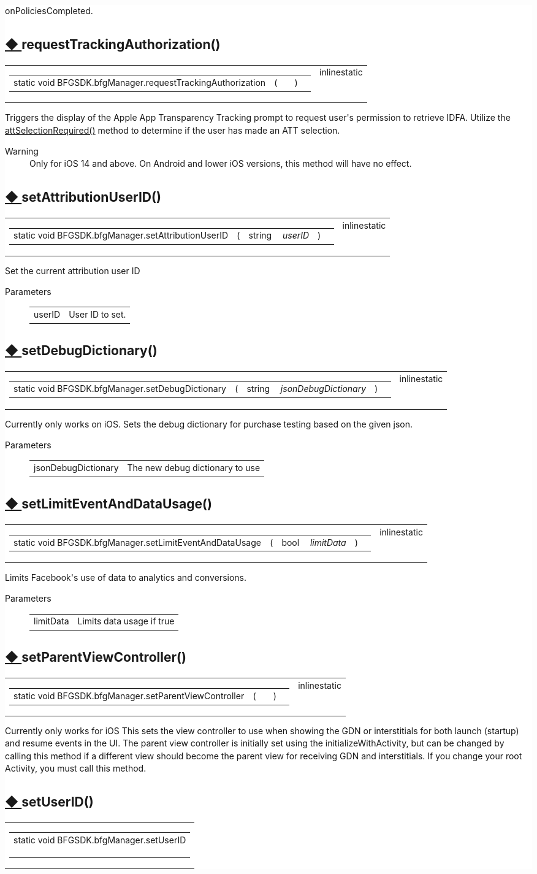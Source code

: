 onPoliciesCompleted.</td></tr></table></dd></dl></div></div><a id="aec03e56333e6513b3bba18897bae187c" name="aec03e56333e6513b3bba18897bae187c"></a><h2 class="memtitle"><span class="permalink"><a href="#aec03e56333e6513b3bba18897bae187c">&#9670;&nbsp;</a></span>requestTrackingAuthorization()</h2><div class="memitem"><div class="memproto"><table class="mlabels"><tr><td class="mlabels-left"><table class="memname"><tr><td class="memname">static void BFGSDK.bfgManager.requestTrackingAuthorization </td><td>(</td><td class="paramname"></td><td>)</td><td></td></tr></table></td><td class="mlabels-right"><span class="mlabels"><span class="mlabel">inline</span><span class="mlabel">static</span></span></td></tr></table></div><div class="memdoc">Triggers the display of the Apple App Transparency Tracking prompt to request user's permission to retrieve IDFA. Utilize the <a class="el" href="class_b_f_g_s_d_k_1_1bfg_manager.html#af736c8162c1228db14aefe380ff4b543" title="Determine if AppTrackingTransparency dialog should be displayed to the user. Typically used with pre-...">attSelectionRequired()</a> method to determine if the user has made an ATT selection. <dl class="section warning"><dt>Warning</dt><dd>Only for iOS 14 and above. On Android and lower iOS versions, this method will have no effect. </dd></dl></div></div><a id="a5763138d374fe71cc40d4a542f983fb3" name="a5763138d374fe71cc40d4a542f983fb3"></a><h2 class="memtitle"><span class="permalink"><a href="#a5763138d374fe71cc40d4a542f983fb3">&#9670;&nbsp;</a></span>setAttributionUserID()</h2><div class="memitem"><div class="memproto"><table class="mlabels"><tr><td class="mlabels-left"><table class="memname"><tr><td class="memname">static void BFGSDK.bfgManager.setAttributionUserID </td><td>(</td><td class="paramtype">string&#160;</td><td class="paramname"><em>userID</em></td><td>)</td><td></td></tr></table></td><td class="mlabels-right"><span class="mlabels"><span class="mlabel">inline</span><span class="mlabel">static</span></span></td></tr></table></div><div class="memdoc">Set the current attribution user ID <dl class="params"><dt>Parameters</dt><dd><table class="params"><tr><td class="paramname">userID</td><td>User ID to set.</td></tr></table></dd></dl></div></div><a id="aae89b95ebf41582f62f7cbd5a981bf0a" name="aae89b95ebf41582f62f7cbd5a981bf0a"></a><h2 class="memtitle"><span class="permalink"><a href="#aae89b95ebf41582f62f7cbd5a981bf0a">&#9670;&nbsp;</a></span>setDebugDictionary()</h2><div class="memitem"><div class="memproto"><table class="mlabels"><tr><td class="mlabels-left"><table class="memname"><tr><td class="memname">static void BFGSDK.bfgManager.setDebugDictionary </td><td>(</td><td class="paramtype">string&#160;</td><td class="paramname"><em>jsonDebugDictionary</em></td><td>)</td><td></td></tr></table></td><td class="mlabels-right"><span class="mlabels"><span class="mlabel">inline</span><span class="mlabel">static</span></span></td></tr></table></div><div class="memdoc">Currently only works on iOS. Sets the debug dictionary for purchase testing based on the given json. <dl class="params"><dt>Parameters</dt><dd><table class="params"><tr><td class="paramname">jsonDebugDictionary</td><td>The new debug dictionary to use</td></tr></table></dd></dl></div></div><a id="a716799ad435ee107d0737a0624e1a092" name="a716799ad435ee107d0737a0624e1a092"></a><h2 class="memtitle"><span class="permalink"><a href="#a716799ad435ee107d0737a0624e1a092">&#9670;&nbsp;</a></span>setLimitEventAndDataUsage()</h2><div class="memitem"><div class="memproto"><table class="mlabels"><tr><td class="mlabels-left"><table class="memname"><tr><td class="memname">static void BFGSDK.bfgManager.setLimitEventAndDataUsage </td><td>(</td><td class="paramtype">bool&#160;</td><td class="paramname"><em>limitData</em></td><td>)</td><td></td></tr></table></td><td class="mlabels-right"><span class="mlabels"><span class="mlabel">inline</span><span class="mlabel">static</span></span></td></tr></table></div><div class="memdoc">Limits Facebook's use of data to analytics and conversions. <dl class="params"><dt>Parameters</dt><dd><table class="params"><tr><td class="paramname">limitData</td><td>Limits data usage if true</td></tr></table></dd></dl></div></div><a id="a545ff1aad1cee26b3855c9517dba8638" name="a545ff1aad1cee26b3855c9517dba8638"></a><h2 class="memtitle"><span class="permalink"><a href="#a545ff1aad1cee26b3855c9517dba8638">&#9670;&nbsp;</a></span>setParentViewController()</h2><div class="memitem"><div class="memproto"><table class="mlabels"><tr><td class="mlabels-left"><table class="memname"><tr><td class="memname">static void BFGSDK.bfgManager.setParentViewController </td><td>(</td><td class="paramname"></td><td>)</td><td></td></tr></table></td><td class="mlabels-right"><span class="mlabels"><span class="mlabel">inline</span><span class="mlabel">static</span></span></td></tr></table></div><div class="memdoc">Currently only works for iOS This sets the view controller to use when showing the GDN or interstitials for both launch (startup) and resume events in the UI. The parent view controller is initially set using the initializeWithActivity, but can be changed by calling this method if a different view should become the parent view for receiving GDN and interstitials. If you change your root Activity, you must call this method. </div></div><a id="a3e6b1c7d84d5e0cc742b5f6251908dd1" name="a3e6b1c7d84d5e0cc742b5f6251908dd1"></a><h2 class="memtitle"><span class="permalink"><a href="#a3e6b1c7d84d5e0cc742b5f6251908dd1">&#9670;&nbsp;</a></span>setUserID()</h2><div class="memitem"><div class="memproto"><table class="mlabels"><tr><td class="mlabels-left"><table class="memname"><tr><td class="memname">static void BFGSDK.bfgManager.setUserID